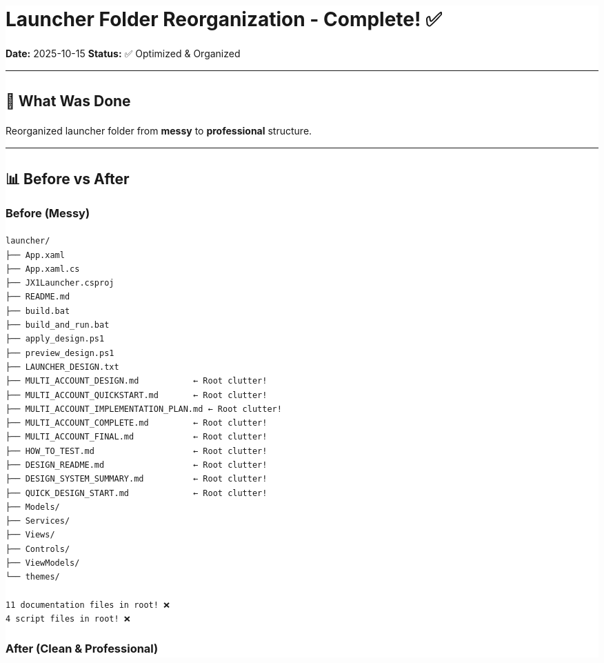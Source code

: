 # Launcher Folder Reorganization - Complete! ✅

**Date:** 2025-10-15
**Status:** ✅ Optimized & Organized

---

## 🎯 What Was Done

Reorganized launcher folder from **messy** to **professional** structure.

---

## 📊 Before vs After

### Before (Messy)

```
launcher/
├── App.xaml
├── App.xaml.cs
├── JX1Launcher.csproj
├── README.md
├── build.bat
├── build_and_run.bat
├── apply_design.ps1
├── preview_design.ps1
├── LAUNCHER_DESIGN.txt
├── MULTI_ACCOUNT_DESIGN.md           ← Root clutter!
├── MULTI_ACCOUNT_QUICKSTART.md       ← Root clutter!
├── MULTI_ACCOUNT_IMPLEMENTATION_PLAN.md ← Root clutter!
├── MULTI_ACCOUNT_COMPLETE.md         ← Root clutter!
├── MULTI_ACCOUNT_FINAL.md            ← Root clutter!
├── HOW_TO_TEST.md                    ← Root clutter!
├── DESIGN_README.md                  ← Root clutter!
├── DESIGN_SYSTEM_SUMMARY.md          ← Root clutter!
├── QUICK_DESIGN_START.md             ← Root clutter!
├── Models/
├── Services/
├── Views/
├── Controls/
├── ViewModels/
└── themes/

11 documentation files in root! ❌
4 script files in root! ❌
```

### After (Clean & Professional)
